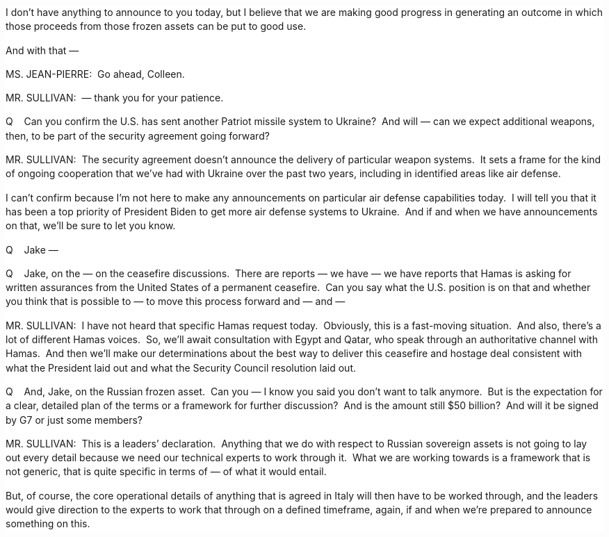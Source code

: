 I don’t have anything to announce to you today, but I believe that we
are making good progress in generating an outcome in which those
proceeds from those frozen assets can be put to good use.  
  
And with that —  
  
MS. JEAN-PIERRE:  Go ahead, Colleen.  
  
MR. SULLIVAN:  — thank you for your patience.  
  
Q    Can you confirm the U.S. has sent another Patriot missile system to
Ukraine?  And will — can we expect additional weapons, then, to be part
of the security agreement going forward?  
  
MR. SULLIVAN:  The security agreement doesn’t announce the delivery of
particular weapon systems.  It sets a frame for the kind of ongoing
cooperation that we’ve had with Ukraine over the past two years,
including in identified areas like air defense.  
  
I can’t confirm because I’m not here to make any announcements on
particular air defense capabilities today.  I will tell you that it has
been a top priority of President Biden to get more air defense systems
to Ukraine.  And if and when we have announcements on that, we’ll be
sure to let you know.

Q    Jake —

  
Q    Jake, on the — on the ceasefire discussions.  There are reports —
we have — we have reports that Hamas is asking for written assurances
from the United States of a permanent ceasefire.  Can you say what the
U.S. position is on that and whether you think that is possible to — to
move this process forward and — and —  
  
MR. SULLIVAN:  I have not heard that specific Hamas request today. 
Obviously, this is a fast-moving situation.  And also, there’s a lot of
different Hamas voices.  So, we’ll await consultation with Egypt and
Qatar, who speak through an authoritative channel with Hamas.  And then
we’ll make our determinations about the best way to deliver this
ceasefire and hostage deal consistent with what the President laid out
and what the Security Council resolution laid out.  
  
Q    And, Jake, on the Russian frozen asset.  Can you — I know you said
you don’t want to talk anymore.  But is the expectation for a clear,
detailed plan of the terms or a framework for further discussion?  And
is the amount still $50 billion?  And will it be signed by G7 or just
some members?  
  
MR. SULLIVAN:  This is a leaders’ declaration.  Anything that we do with
respect to Russian sovereign assets is not going to lay out every detail
because we need our technical experts to work through it.  What we are
working towards is a framework that is not generic, that is quite
specific in terms of — of what it would entail.  
  
But, of course, the core operational details of anything that is agreed
in Italy will then have to be worked through, and the leaders would give
direction to the experts to work that through on a defined timeframe,
again, if and when we’re prepared to announce something on this.  
  